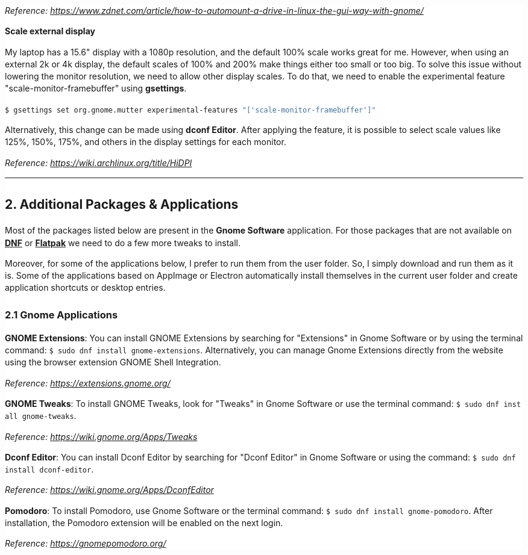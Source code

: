 *Reference: https://www.zdnet.com/article/how-to-automount-a-drive-in-linux-the-gui-way-with-gnome/*

**Scale external display**

My laptop has a 15.6" display with a 1080p resolution, and the default 100% scale works great for me. However, when using an external 2k or 4k display, the default scales of 100% and 200% make things either too small or too big. To solve this issue without lowering the monitor resolution, we need to allow other display scales. To do that, we need to enable the experimental feature "scale-monitor-framebuffer" using **gsettings**.

```bash
$ gsettings set org.gnome.mutter experimental-features "['scale-monitor-framebuffer']"
```

Alternatively, this change can be made using **dconf Editor**. After applying the feature, it is possible to select scale values like 125%, 150%, 175%, and others in the display settings for each monitor.

*Reference: https://wiki.archlinux.org/title/HiDPI*

-----
## 2. Additional Packages & Applications

Most of the packages listed below are present in the **Gnome Software** application. For those packages that are not available on [**DNF**](https://docs.fedoraproject.org/en-US/fedora/latest/system-administrators-guide/package-management/DNF/) or [**Flatpak**](https://docs.fedoraproject.org/en-US/flatpak/) we need to do a few more tweaks to install.

Moreover, for some of the applications below, I prefer to run them from the user folder. So, I simply download and run them as it is. Some of the applications based on AppImage or Electron automatically install themselves in the current user folder and create application shortcuts or desktop entries.

### 2.1 Gnome Applications

**GNOME Extensions**: You can install GNOME Extensions by searching for "Extensions" in Gnome Software or by using the terminal command: `$ sudo dnf install gnome-extensions`. Alternatively, you can manage Gnome Extensions directly from the website using the browser extension GNOME Shell Integration.

*Reference: https://extensions.gnome.org/*

**GNOME Tweaks**: To install GNOME Tweaks, look for "Tweaks" in Gnome Software or use the terminal command: `$ sudo dnf install gnome-tweaks`.

*Reference: https://wiki.gnome.org/Apps/Tweaks*

**Dconf Editor**: You can install Dconf Editor by searching for "Dconf Editor" in Gnome Software or using the command: `$ sudo dnf install dconf-editor`. 

*Reference: https://wiki.gnome.org/Apps/DconfEditor*

**Pomodoro**: To install Pomodoro, use Gnome Software or the terminal command: `$ sudo dnf install gnome-pomodoro`. After installation, the Pomodoro extension will be enabled on the next login.

*Reference: https://gnomepomodoro.org/*
